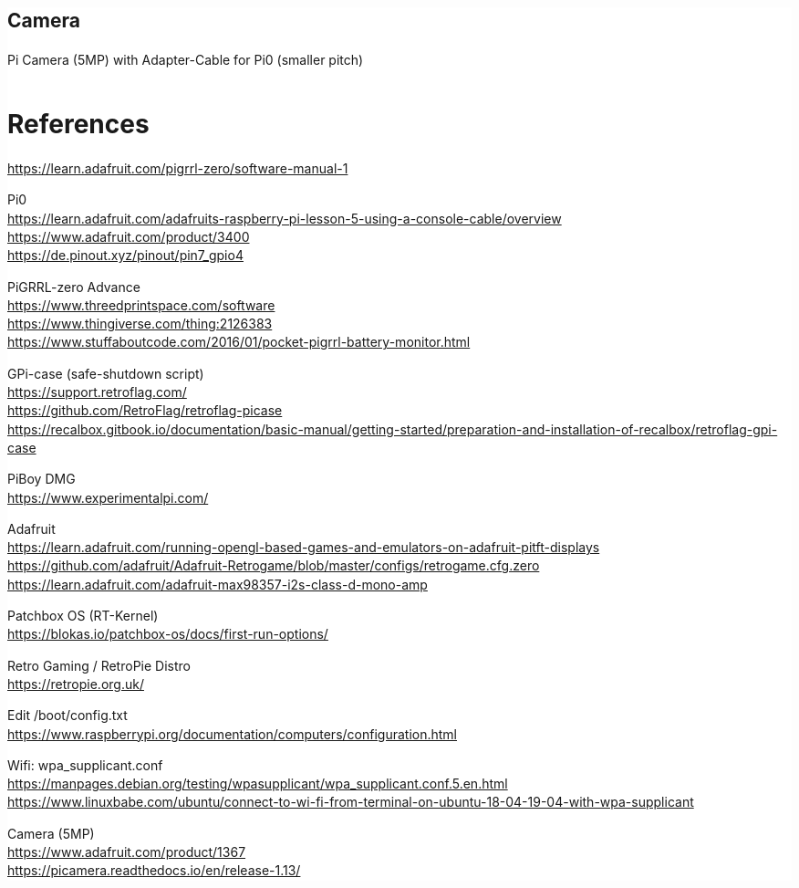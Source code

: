 ## Camera  
Pi Camera (5MP) with Adapter-Cable for Pi0 (smaller pitch)  


# References  
https://learn.adafruit.com/pigrrl-zero/software-manual-1  

Pi0  
https://learn.adafruit.com/adafruits-raspberry-pi-lesson-5-using-a-console-cable/overview  
https://www.adafruit.com/product/3400  
https://de.pinout.xyz/pinout/pin7_gpio4  

PiGRRL-zero Advance  
https://www.threedprintspace.com/software  
https://www.thingiverse.com/thing:2126383  
https://www.stuffaboutcode.com/2016/01/pocket-pigrrl-battery-monitor.html  

GPi-case (safe-shutdown script)  
https://support.retroflag.com/  
https://github.com/RetroFlag/retroflag-picase  
https://recalbox.gitbook.io/documentation/basic-manual/getting-started/preparation-and-installation-of-recalbox/retroflag-gpi-case  

PiBoy DMG  
https://www.experimentalpi.com/  

Adafruit  
https://learn.adafruit.com/running-opengl-based-games-and-emulators-on-adafruit-pitft-displays  
https://github.com/adafruit/Adafruit-Retrogame/blob/master/configs/retrogame.cfg.zero  
https://learn.adafruit.com/adafruit-max98357-i2s-class-d-mono-amp  

Patchbox OS (RT-Kernel)  
https://blokas.io/patchbox-os/docs/first-run-options/  

Retro Gaming / RetroPie Distro  
https://retropie.org.uk/  

Edit /boot/config.txt  
https://www.raspberrypi.org/documentation/computers/configuration.html  

Wifi: wpa_supplicant.conf  
https://manpages.debian.org/testing/wpasupplicant/wpa_supplicant.conf.5.en.html  
https://www.linuxbabe.com/ubuntu/connect-to-wi-fi-from-terminal-on-ubuntu-18-04-19-04-with-wpa-supplicant  

Camera (5MP)  
https://www.adafruit.com/product/1367  
https://picamera.readthedocs.io/en/release-1.13/  
